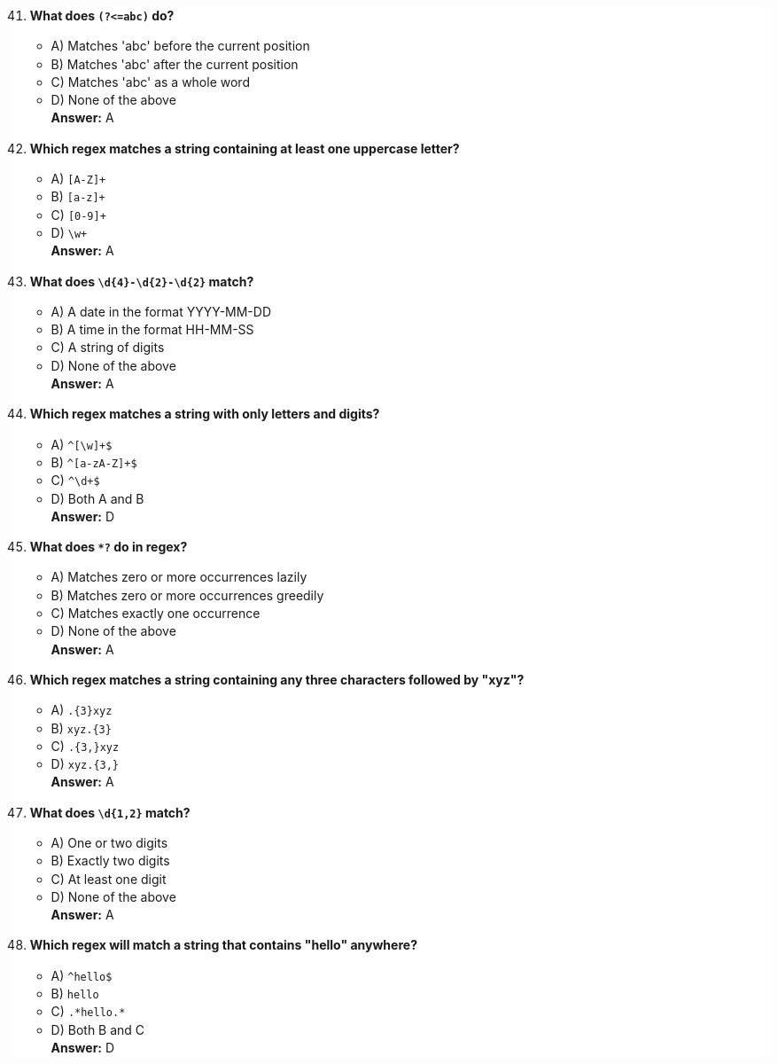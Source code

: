 41. **What does `(?<=abc)` do?**
    - A) Matches 'abc' before the current position
    - B) Matches 'abc' after the current position
    - C) Matches 'abc' as a whole word
    - D) None of the above  
    **Answer:** A

42. **Which regex matches a string containing at least one uppercase letter?**
    - A) `[A-Z]+`
    - B) `[a-z]+`
    - C) `[0-9]+`
    - D) `\w+`  
    **Answer:** A

43. **What does `\d{4}-\d{2}-\d{2}` match?**
    - A) A date in the format YYYY-MM-DD
    - B) A time in the format HH-MM-SS
    - C) A string of digits
    - D) None of the above  
    **Answer:** A

44. **Which regex matches a string with only letters and digits?**
    - A) `^[\w]+$`
    - B) `^[a-zA-Z]+$`
    - C) `^\d+$`
    - D) Both A and B  
    **Answer:** D

45. **What does `*?` do in regex?**
    - A) Matches zero or more occurrences lazily
    - B) Matches zero or more occurrences greedily
    - C) Matches exactly one occurrence
    - D) None of the above  
    **Answer:** A

46. **Which regex matches a string containing any three characters followed by "xyz"?**
    - A) `.{3}xyz`
    - B) `xyz.{3}`
    - C) `.{3,}xyz`
    - D) `xyz.{3,}`  
    **Answer:** A

47. **What does `\d{1,2}` match?**
    - A) One or two digits
    - B) Exactly two digits
    - C) At least one digit
    - D) None of the above  
    **Answer:** A

48. **Which regex will match a string that contains "hello" anywhere?**
    - A) `^hello$`
    - B) `hello`
    - C) `.*hello.*`
    - D) Both B and C  
    **Answer:** D
